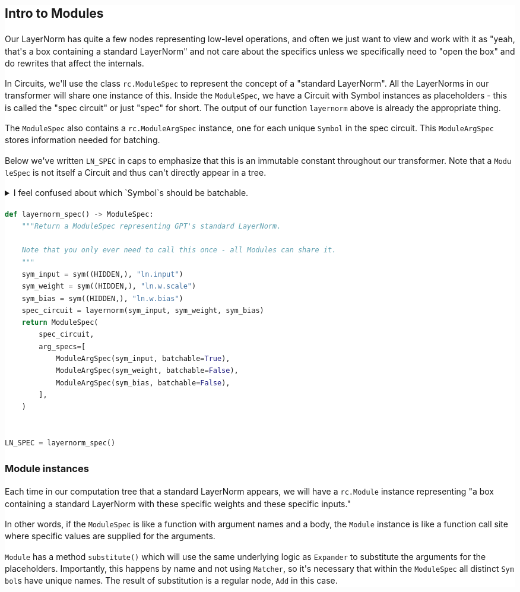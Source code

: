 ## Intro to Modules

Our LayerNorm has quite a few nodes representing low-level operations, and often we just want to view and work with it as "yeah, that's a box containing a standard LayerNorm" and not care about the specifics unless we specifically need to "open the box" and do rewrites that affect the internals.

In Circuits, we'll use the class `rc.ModuleSpec` to represent the concept of a "standard LayerNorm". All the LayerNorms in our transformer will share one instance of this. Inside the `ModuleSpec`, we have a Circuit with Symbol instances as placeholders - this is called the "spec circuit" or just "spec" for short. The output of our function `layernorm` above is already the appropriate thing.

The `ModuleSpec` also contains a `rc.ModuleArgSpec` instance, one for each unique `Symbol` in the spec circuit. This `ModuleArgSpec` stores information needed for batching.

Below we've written `LN_SPEC` in caps to emphasize that this is an immutable constant throughout our transformer. Note that a `ModuleSpec` is not itself a Circuit and thus can't directly appear in a tree.

<details><summary>I feel confused about which `Symbol`s should be batchable.</summary></details>


```python
def layernorm_spec() -> ModuleSpec:
    """Return a ModuleSpec representing GPT's standard LayerNorm.

    Note that you only ever need to call this once - all Modules can share it.
    """
    sym_input = sym((HIDDEN,), "ln.input")
    sym_weight = sym((HIDDEN,), "ln.w.scale")
    sym_bias = sym((HIDDEN,), "ln.w.bias")
    spec_circuit = layernorm(sym_input, sym_weight, sym_bias)
    return ModuleSpec(
        spec_circuit,
        arg_specs=[
            ModuleArgSpec(sym_input, batchable=True),
            ModuleArgSpec(sym_weight, batchable=False),
            ModuleArgSpec(sym_bias, batchable=False),
        ],
    )


LN_SPEC = layernorm_spec()

```

### Module instances

Each time in our computation tree that a standard LayerNorm appears, we will have a `rc.Module` instance representing "a box containing a standard LayerNorm with these specific weights and these specific inputs."

In other words, if the `ModuleSpec` is like a function with argument names and a body, the `Module` instance is like a function call site where specific values are supplied for the arguments.

`Module` has a method `substitute()` which will use the same underlying logic as `Expander` to substitute the arguments for the placeholders. Importantly, this happens by name and not using `Matcher`, so it's necessary that within the `ModuleSpec` all distinct `Symbol`s have unique names. The result of substitution is a regular node, `Add` in this case.
